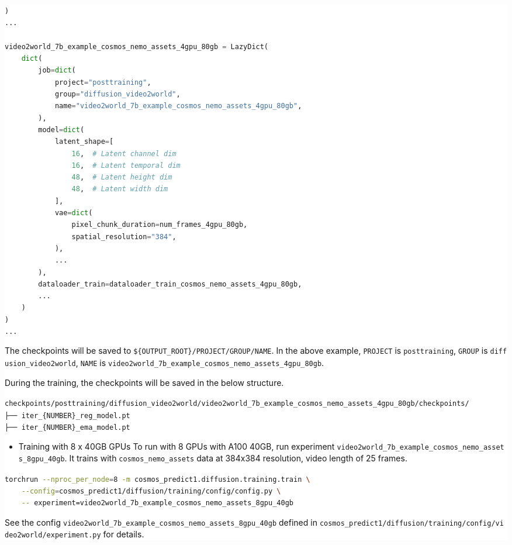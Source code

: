 ```python
)
...

video2world_7b_example_cosmos_nemo_assets_4gpu_80gb = LazyDict(
    dict(
        job=dict(
            project="posttraining",
            group="diffusion_video2world",
            name="video2world_7b_example_cosmos_nemo_assets_4gpu_80gb",
        ),
        model=dict(
            latent_shape=[
                16,  # Latent channel dim
                16,  # Latent temporal dim
                48,  # Latent height dim
                48,  # Latent width dim
            ],
            vae=dict(
                pixel_chunk_duration=num_frames_4gpu_80gb,
                spatial_resolution="384",
            ),
            ...
        ),
        dataloader_train=dataloader_train_cosmos_nemo_assets_4gpu_80gb,
        ...
    )
)
...
```

The checkpoints will be saved to `${OUTPUT_ROOT}/PROJECT/GROUP/NAME`.
In the above example, `PROJECT` is `posttraining`, `GROUP` is `diffusion_video2world`, `NAME` is `video2world_7b_example_cosmos_nemo_assets_4gpu_80gb`.

During the training, the checkpoints will be saved in the below structure.
```
checkpoints/posttraining/diffusion_video2world/video2world_7b_example_cosmos_nemo_assets_4gpu_80gb/checkpoints/
├── iter_{NUMBER}_reg_model.pt
├── iter_{NUMBER}_ema_model.pt
```


* Training with 8 x 40GB GPUs
To run with 8 GPUs with A100 40GB, run experiment `video2world_7b_example_cosmos_nemo_assets_8gpu_40gb`.
It trains with `cosmos_nemo_assets` data at 384x384 resolution, video length of 25 frames.

```bash
torchrun --nproc_per_node=8 -m cosmos_predict1.diffusion.training.train \
    --config=cosmos_predict1/diffusion/training/config/config.py \
    -- experiment=video2world_7b_example_cosmos_nemo_assets_8gpu_40gb
```
See the config `video2world_7b_example_cosmos_nemo_assets_8gpu_40gb` defined in `cosmos_predict1/diffusion/training/config/video2world/experiment.py` for details.
